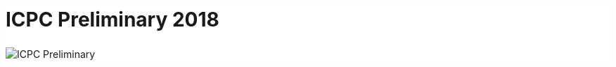 # ICPC Preliminary 2018

<img src="https://github.com/iqbalriiaz/Certificates/blob/main/Bangladesh_Academy_of_Science/2018_Asia_Dhaka_Preliminary.jpg" alt="ICPC Preliminary" style="height: 100%; width:100%;"/>
